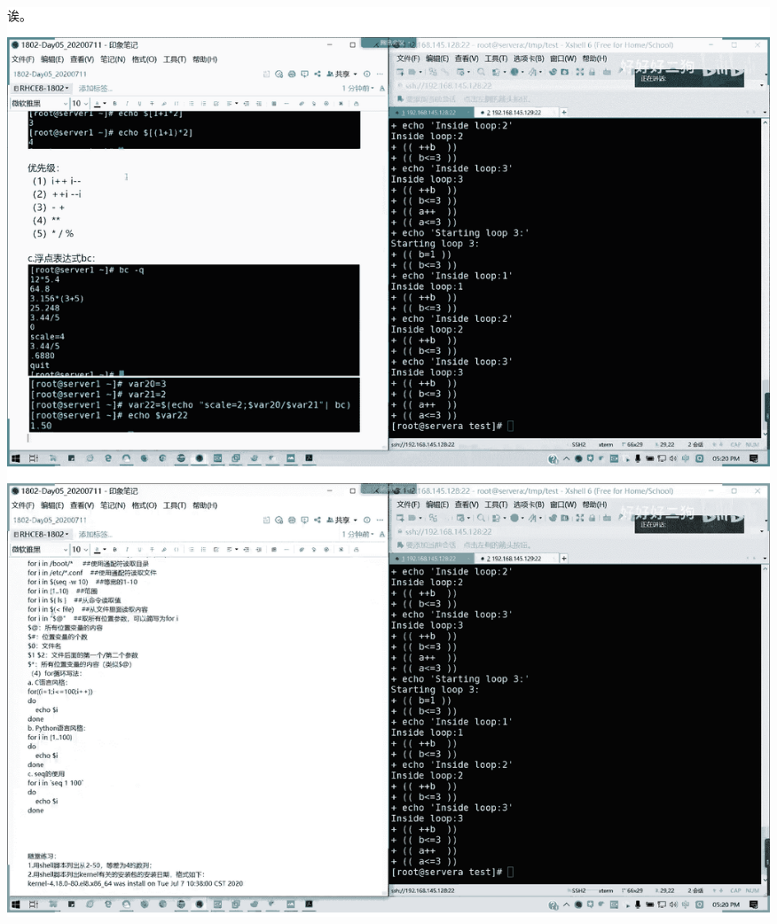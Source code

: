 诶。

![](img/76ff113b2bc7bf69a55ed7ca58c8bf7a_48.png)

![](img/76ff113b2bc7bf69a55ed7ca58c8bf7a_49.png)
